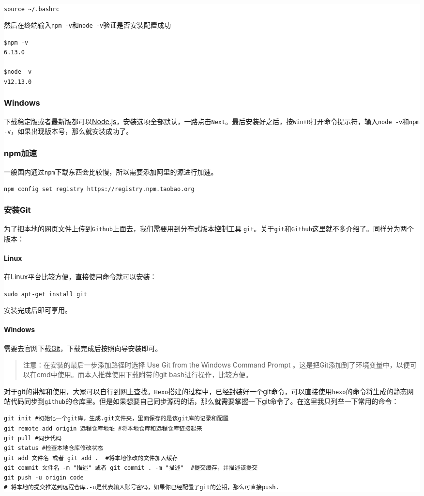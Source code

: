 ```shell
source ~/.bashrc
```

然后在终端输入`npm -v`和`node -v`验证是否安装配置成功

```shell
$npm -v
6.13.0

$node -v
v12.13.0
```

### Windows

下载稳定版或者最新版都可以[Node.js](http://nodejs.cn/download/)，安装选项全部默认，一路点击`Next`。最后安装好之后，按`Win+R`打开命令提示符，输入`node -v`和`npm -v`，如果出现版本号，那么就安装成功了。

### npm加速

一般国内通过`npm`下载东西会比较慢，所以需要添加阿里的源进行加速。

```shell
npm config set registry https://registry.npm.taobao.org
```

### 安装Git

为了把本地的网页文件上传到`Github`上面去，我们需要用到分布式版本控制工具 `git`。关于`git`和`Github`这里就不多介绍了。同样分为两个版本：

#### Linux

在Linux平台比较方便，直接使用命令就可以安装：

```shell
sudo apt-get install git
```

安装完成后即可享用。

#### Windows

需要去官网下载[Git](https://git-scm.com/download/win)，下载完成后按照向导安装即可。

> 注意：在安装的最后一步添加路径时选择 Use Git from the Windows Command Prompt 。这是把Git添加到了环境变量中，以便可以在cmd中使用。而本人推荐使用下载附带的git bash进行操作，比较方便。

对于git的讲解和使用，大家可以自行到网上查找。`Hexo`搭建的过程中，已经封装好一个git命令，可以直接使用`hexo`的命令将生成的静态网站代码同步到`github`的仓库里。但是如果想要自己同步源码的话，那么就需要掌握一下git命令了。在这里我只列举一下常用的命令：

```shell
git init #初始化一个git库，生成.git文件夹，里面保存的是该git库的记录和配置
git remote add origin 远程仓库地址 #将本地仓库和远程仓库链接起来
git pull #同步代码
git status #检查本地仓库修改状态
git add 文件名 或者 git add .  #将本地修改的文件加入缓存
git commit 文件名 -m "描述" 或者 git commit . -m "描述"  #提交缓存，并描述该提交
git push -u origin code 
# 将本地的提交推送到远程仓库.-u是代表输入账号密码，如果你已经配置了git的公钥，那么可直接push.
```
